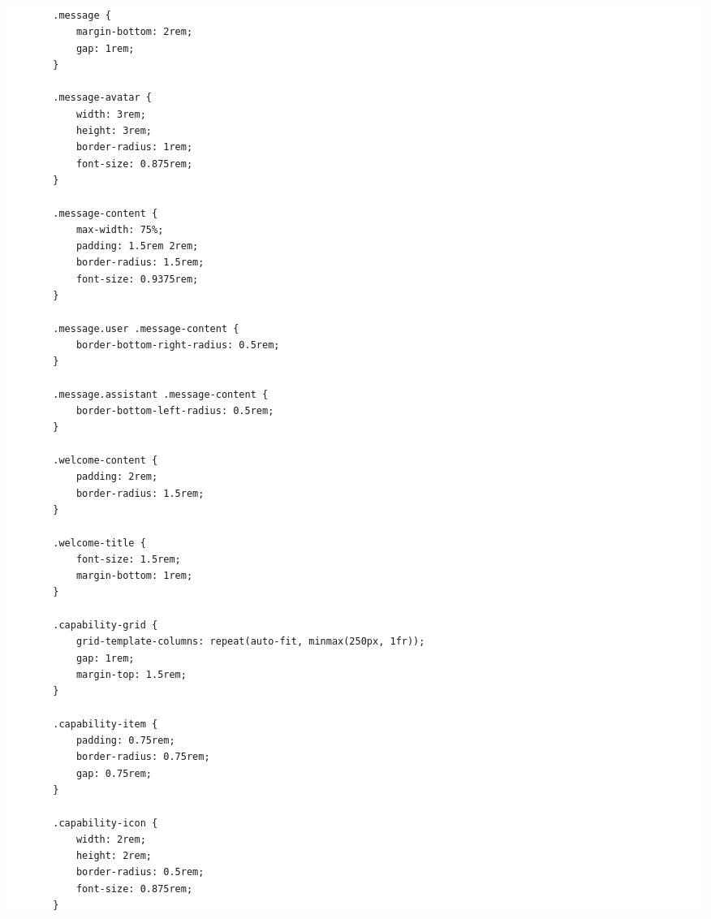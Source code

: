             .message {
                margin-bottom: 2rem;
                gap: 1rem;
            }

            .message-avatar {
                width: 3rem;
                height: 3rem;
                border-radius: 1rem;
                font-size: 0.875rem;
            }

            .message-content {
                max-width: 75%;
                padding: 1.5rem 2rem;
                border-radius: 1.5rem;
                font-size: 0.9375rem;
            }

            .message.user .message-content {
                border-bottom-right-radius: 0.5rem;
            }

            .message.assistant .message-content {
                border-bottom-left-radius: 0.5rem;
            }

            .welcome-content {
                padding: 2rem;
                border-radius: 1.5rem;
            }

            .welcome-title {
                font-size: 1.5rem;
                margin-bottom: 1rem;
            }

            .capability-grid {
                grid-template-columns: repeat(auto-fit, minmax(250px, 1fr));
                gap: 1rem;
                margin-top: 1.5rem;
            }

            .capability-item {
                padding: 0.75rem;
                border-radius: 0.75rem;
                gap: 0.75rem;
            }

            .capability-icon {
                width: 2rem;
                height: 2rem;
                border-radius: 0.5rem;
                font-size: 0.875rem;
            }
